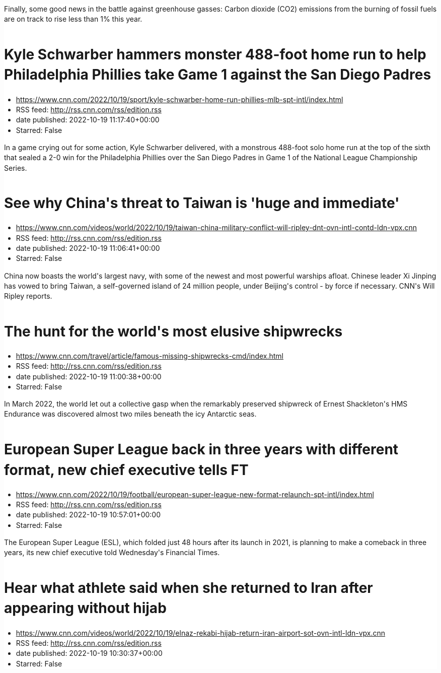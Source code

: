 Finally, some good news in the battle against greenhouse gasses: Carbon dioxide (CO2) emissions from the burning of fossil fuels are on track to rise less than 1% this year.

# Kyle Schwarber hammers monster 488-foot home run to help Philadelphia Phillies take Game 1 against the San Diego Padres
 - https://www.cnn.com/2022/10/19/sport/kyle-schwarber-home-run-phillies-mlb-spt-intl/index.html
 - RSS feed: http://rss.cnn.com/rss/edition.rss
 - date published: 2022-10-19 11:17:40+00:00
 - Starred: False

In a game crying out for some action, Kyle Schwarber delivered, with a monstrous 488-foot solo home run at the top of the sixth that sealed a 2-0 win for the Philadelphia Phillies over the San Diego Padres in Game 1 of the National League Championship Series.

# See why China's threat to Taiwan is 'huge and immediate'
 - https://www.cnn.com/videos/world/2022/10/19/taiwan-china-military-conflict-will-ripley-dnt-ovn-intl-contd-ldn-vpx.cnn
 - RSS feed: http://rss.cnn.com/rss/edition.rss
 - date published: 2022-10-19 11:06:41+00:00
 - Starred: False

China now boasts the world's largest navy, with some of the newest and most powerful warships afloat. Chinese leader Xi Jinping has vowed to bring Taiwan, a self-governed island of 24 million people, under Beijing's control - by force if necessary. CNN's Will Ripley reports.

# The hunt for the world's most elusive shipwrecks
 - https://www.cnn.com/travel/article/famous-missing-shipwrecks-cmd/index.html
 - RSS feed: http://rss.cnn.com/rss/edition.rss
 - date published: 2022-10-19 11:00:38+00:00
 - Starred: False

In March 2022, the world let out a collective gasp when the remarkably preserved shipwreck of Ernest Shackleton's HMS Endurance was discovered almost two miles beneath the icy Antarctic seas.

# European Super League back in three years with different format, new chief executive tells FT
 - https://www.cnn.com/2022/10/19/football/european-super-league-new-format-relaunch-spt-intl/index.html
 - RSS feed: http://rss.cnn.com/rss/edition.rss
 - date published: 2022-10-19 10:57:01+00:00
 - Starred: False

The European Super League (ESL), which folded just 48 hours after its launch in 2021, is planning to make a comeback in three years, its new chief executive told Wednesday's Financial Times.

# Hear what athlete said when she returned to Iran after appearing without hijab
 - https://www.cnn.com/videos/world/2022/10/19/elnaz-rekabi-hijab-return-iran-airport-sot-ovn-intl-ldn-vpx.cnn
 - RSS feed: http://rss.cnn.com/rss/edition.rss
 - date published: 2022-10-19 10:30:37+00:00
 - Starred: False
